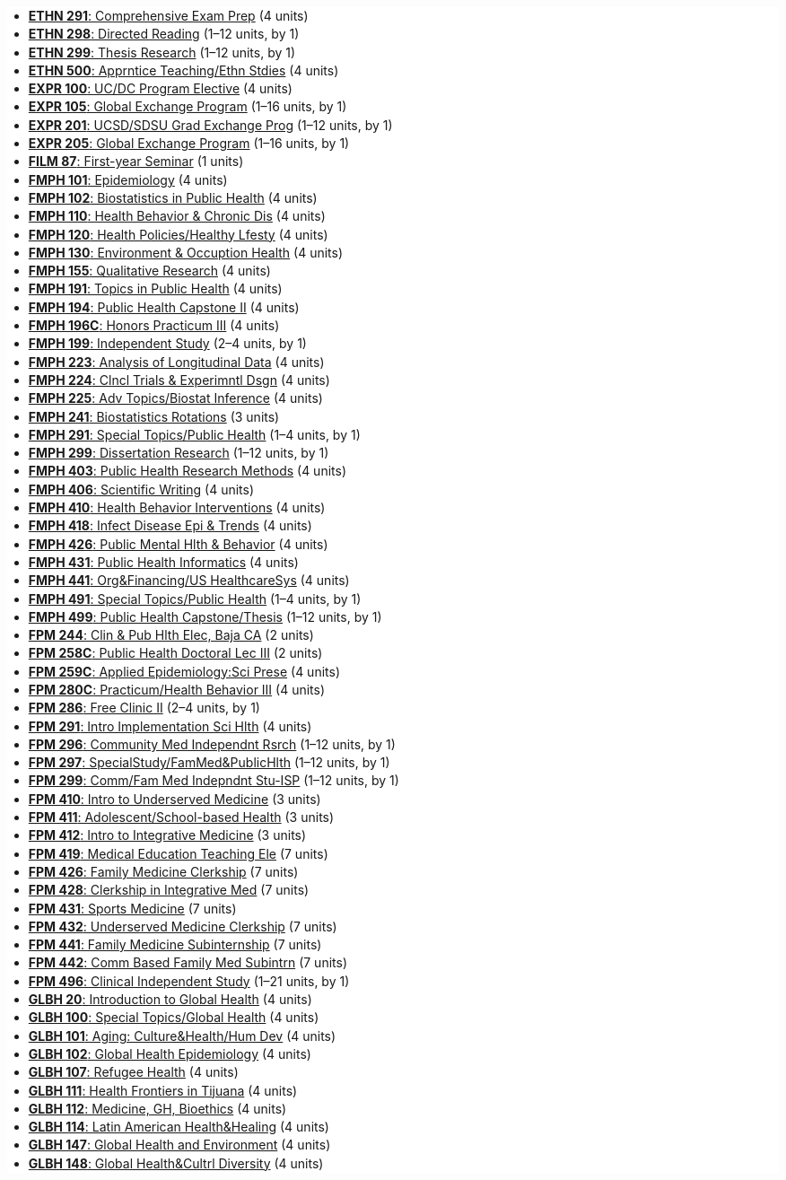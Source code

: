 - [**ETHN 291**: Comprehensive Exam Prep](./courses/ETHN291.md) (4 units)
- [**ETHN 298**: Directed Reading](./courses/ETHN298.md) (1–12 units, by 1)
- [**ETHN 299**: Thesis Research](./courses/ETHN299.md) (1–12 units, by 1)
- [**ETHN 500**: Apprntice Teaching/Ethn Stdies](./courses/ETHN500.md) (4 units)
- [**EXPR 100**: UC/DC Program Elective](./courses/EXPR100.md) (4 units)
- [**EXPR 105**: Global Exchange Program](./courses/EXPR105.md) (1–16 units, by 1)
- [**EXPR 201**: UCSD/SDSU Grad Exchange Prog](./courses/EXPR201.md) (1–12 units, by 1)
- [**EXPR 205**: Global Exchange Program](./courses/EXPR205.md) (1–16 units, by 1)
- [**FILM 87**: First-year Seminar](./courses/FILM87.md) (1 units)
- [**FMPH 101**: Epidemiology](./courses/FMPH101.md) (4 units)
- [**FMPH 102**: Biostatistics in Public Health](./courses/FMPH102.md) (4 units)
- [**FMPH 110**: Health Behavior & Chronic Dis](./courses/FMPH110.md) (4 units)
- [**FMPH 120**: Health Policies/Healthy Lfesty](./courses/FMPH120.md) (4 units)
- [**FMPH 130**: Environment & Occuption Health](./courses/FMPH130.md) (4 units)
- [**FMPH 155**: Qualitative Research](./courses/FMPH155.md) (4 units)
- [**FMPH 191**: Topics in Public Health](./courses/FMPH191.md) (4 units)
- [**FMPH 194**: Public Health Capstone II](./courses/FMPH194.md) (4 units)
- [**FMPH 196C**: Honors Practicum III](./courses/FMPH196C.md) (4 units)
- [**FMPH 199**: Independent Study](./courses/FMPH199.md) (2–4 units, by 1)
- [**FMPH 223**: Analysis of Longitudinal Data](./courses/FMPH223.md) (4 units)
- [**FMPH 224**: Clncl Trials & Experimntl Dsgn](./courses/FMPH224.md) (4 units)
- [**FMPH 225**: Adv Topics/Biostat Inference](./courses/FMPH225.md) (4 units)
- [**FMPH 241**: Biostatistics Rotations](./courses/FMPH241.md) (3 units)
- [**FMPH 291**: Special Topics/Public Health](./courses/FMPH291.md) (1–4 units, by 1)
- [**FMPH 299**: Dissertation Research](./courses/FMPH299.md) (1–12 units, by 1)
- [**FMPH 403**: Public Health Research Methods](./courses/FMPH403.md) (4 units)
- [**FMPH 406**: Scientific Writing](./courses/FMPH406.md) (4 units)
- [**FMPH 410**: Health Behavior Interventions](./courses/FMPH410.md) (4 units)
- [**FMPH 418**: Infect Disease Epi & Trends](./courses/FMPH418.md) (4 units)
- [**FMPH 426**: Public Mental Hlth & Behavior](./courses/FMPH426.md) (4 units)
- [**FMPH 431**: Public Health Informatics](./courses/FMPH431.md) (4 units)
- [**FMPH 441**: Org&Financing/US HealthcareSys](./courses/FMPH441.md) (4 units)
- [**FMPH 491**: Special Topics/Public Health](./courses/FMPH491.md) (1–4 units, by 1)
- [**FMPH 499**: Public Health Capstone/Thesis](./courses/FMPH499.md) (1–12 units, by 1)
- [**FPM 244**: Clin & Pub Hlth Elec, Baja CA](./courses/FPM244.md) (2 units)
- [**FPM 258C**: Public Health Doctoral Lec III](./courses/FPM258C.md) (2 units)
- [**FPM 259C**: Applied Epidemiology:Sci Prese](./courses/FPM259C.md) (4 units)
- [**FPM 280C**: Practicum/Health Behavior III](./courses/FPM280C.md) (4 units)
- [**FPM 286**: Free Clinic II](./courses/FPM286.md) (2–4 units, by 1)
- [**FPM 291**: Intro Implementation Sci Hlth](./courses/FPM291.md) (4 units)
- [**FPM 296**: Community Med Independnt Rsrch](./courses/FPM296.md) (1–12 units, by 1)
- [**FPM 297**: SpecialStudy/FamMed&PublicHlth](./courses/FPM297.md) (1–12 units, by 1)
- [**FPM 299**: Comm/Fam Med Indepndnt Stu-ISP](./courses/FPM299.md) (1–12 units, by 1)
- [**FPM 410**: Intro to Underserved Medicine](./courses/FPM410.md) (3 units)
- [**FPM 411**: Adolescent/School-based Health](./courses/FPM411.md) (3 units)
- [**FPM 412**: Intro to Integrative Medicine](./courses/FPM412.md) (3 units)
- [**FPM 419**: Medical Education Teaching Ele](./courses/FPM419.md) (7 units)
- [**FPM 426**: Family Medicine Clerkship](./courses/FPM426.md) (7 units)
- [**FPM 428**: Clerkship in Integrative Med](./courses/FPM428.md) (7 units)
- [**FPM 431**: Sports Medicine](./courses/FPM431.md) (7 units)
- [**FPM 432**: Underserved Medicine Clerkship](./courses/FPM432.md) (7 units)
- [**FPM 441**: Family Medicine Subinternship](./courses/FPM441.md) (7 units)
- [**FPM 442**: Comm Based Family Med Subintrn](./courses/FPM442.md) (7 units)
- [**FPM 496**: Clinical Independent Study](./courses/FPM496.md) (1–21 units, by 1)
- [**GLBH 20**: Introduction to Global Health](./courses/GLBH20.md) (4 units)
- [**GLBH 100**: Special Topics/Global Health](./courses/GLBH100.md) (4 units)
- [**GLBH 101**: Aging: Culture&Health/Hum Dev](./courses/GLBH101.md) (4 units)
- [**GLBH 102**: Global Health Epidemiology](./courses/GLBH102.md) (4 units)
- [**GLBH 107**: Refugee Health](./courses/GLBH107.md) (4 units)
- [**GLBH 111**: Health Frontiers in Tijuana](./courses/GLBH111.md) (4 units)
- [**GLBH 112**: Medicine, GH, Bioethics](./courses/GLBH112.md) (4 units)
- [**GLBH 114**: Latin American Health&Healing](./courses/GLBH114.md) (4 units)
- [**GLBH 147**: Global Health and Environment](./courses/GLBH147.md) (4 units)
- [**GLBH 148**: Global Health&Cultrl Diversity](./courses/GLBH148.md) (4 units)